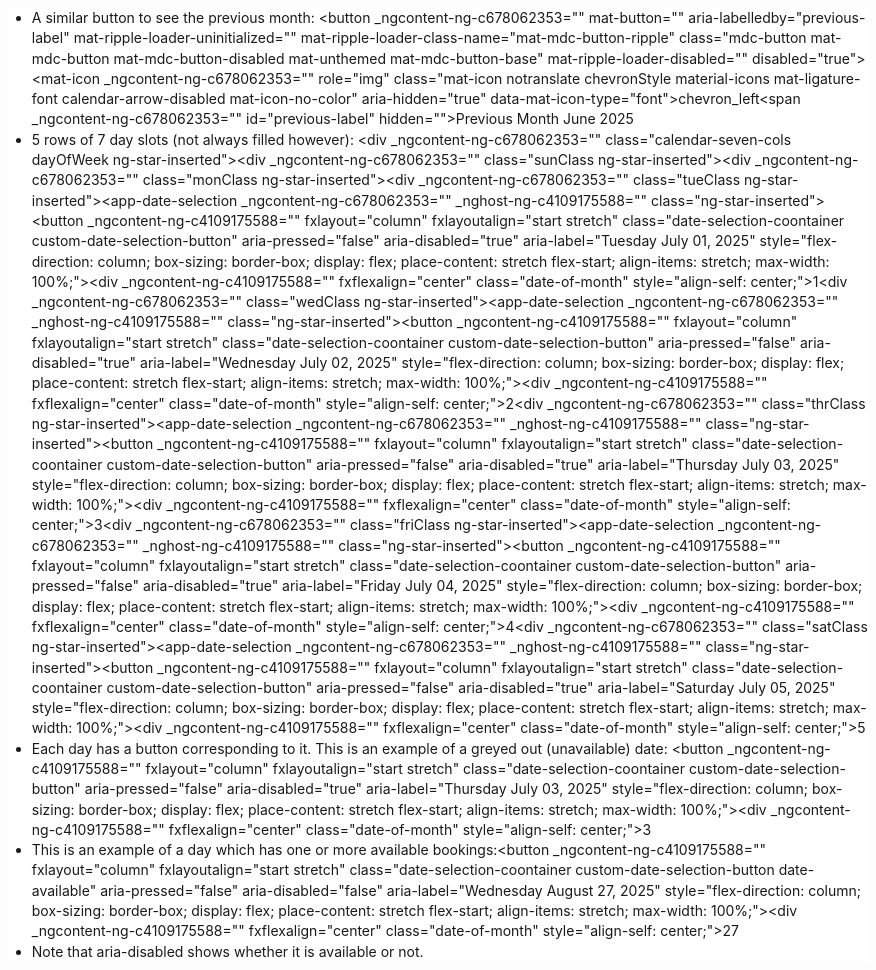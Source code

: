 * A similar button to see the previous month: <button \_ngcontent-ng-c678062353="" mat-button="" aria-labelledby="previous-label" mat-ripple-loader-uninitialized="" mat-ripple-loader-class-name="mat-mdc-button-ripple" class="mdc-button mat-mdc-button mat-mdc-button-disabled mat-unthemed mat-mdc-button-base" mat-ripple-loader-disabled="" disabled="true"><span class="mat-mdc-button-persistent-ripple mdc-button\_\_ripple"></span><mat-icon \_ngcontent-ng-c678062353="" role="img" class="mat-icon notranslate chevronStyle material-icons mat-ligature-font calendar-arrow-disabled mat-icon-no-color" aria-hidden="true" data-mat-icon-type="font">chevron\_left</mat-icon><span class="mdc-button\_\_label"><span \_ngcontent-ng-c678062353="" id="previous-label" hidden="">Previous Month June 2025</span></span><span class="mat-mdc-focus-indicator"></span><span class="mat-mdc-button-touch-target"></span></button>
* 5 rows of 7 day slots (not always filled however): <div \_ngcontent-ng-c678062353="" class="calendar-seven-cols dayOfWeek ng-star-inserted"><div \_ngcontent-ng-c678062353="" class="sunClass ng-star-inserted"></div><div \_ngcontent-ng-c678062353="" class="monClass ng-star-inserted"></div><div \_ngcontent-ng-c678062353="" class="tueClass ng-star-inserted"><app-date-selection \_ngcontent-ng-c678062353="" \_nghost-ng-c4109175588="" class="ng-star-inserted"><button \_ngcontent-ng-c4109175588="" fxlayout="column" fxlayoutalign="start stretch" class="date-selection-coontainer custom-date-selection-button" aria-pressed="false" aria-disabled="true" aria-label="Tuesday July 01, 2025" style="flex-direction: column; box-sizing: border-box; display: flex; place-content: stretch flex-start; align-items: stretch; max-width: 100%;"><div \_ngcontent-ng-c4109175588="" fxflexalign="center" class="date-of-month" style="align-self: center;">1</div></button></app-date-selection></div><div \_ngcontent-ng-c678062353="" class="wedClass ng-star-inserted"><app-date-selection \_ngcontent-ng-c678062353="" \_nghost-ng-c4109175588="" class="ng-star-inserted"><button \_ngcontent-ng-c4109175588="" fxlayout="column" fxlayoutalign="start stretch" class="date-selection-coontainer custom-date-selection-button" aria-pressed="false" aria-disabled="true" aria-label="Wednesday July 02, 2025" style="flex-direction: column; box-sizing: border-box; display: flex; place-content: stretch flex-start; align-items: stretch; max-width: 100%;"><div \_ngcontent-ng-c4109175588="" fxflexalign="center" class="date-of-month" style="align-self: center;">2</div></button></app-date-selection></div><div \_ngcontent-ng-c678062353="" class="thrClass ng-star-inserted"><app-date-selection \_ngcontent-ng-c678062353="" \_nghost-ng-c4109175588="" class="ng-star-inserted"><button \_ngcontent-ng-c4109175588="" fxlayout="column" fxlayoutalign="start stretch" class="date-selection-coontainer custom-date-selection-button" aria-pressed="false" aria-disabled="true" aria-label="Thursday July 03, 2025" style="flex-direction: column; box-sizing: border-box; display: flex; place-content: stretch flex-start; align-items: stretch; max-width: 100%;"><div \_ngcontent-ng-c4109175588="" fxflexalign="center" class="date-of-month" style="align-self: center;">3</div></button></app-date-selection></div><div \_ngcontent-ng-c678062353="" class="friClass ng-star-inserted"><app-date-selection \_ngcontent-ng-c678062353="" \_nghost-ng-c4109175588="" class="ng-star-inserted"><button \_ngcontent-ng-c4109175588="" fxlayout="column" fxlayoutalign="start stretch" class="date-selection-coontainer custom-date-selection-button" aria-pressed="false" aria-disabled="true" aria-label="Friday July 04, 2025" style="flex-direction: column; box-sizing: border-box; display: flex; place-content: stretch flex-start; align-items: stretch; max-width: 100%;"><div \_ngcontent-ng-c4109175588="" fxflexalign="center" class="date-of-month" style="align-self: center;">4</div></button></app-date-selection></div><div \_ngcontent-ng-c678062353="" class="satClass ng-star-inserted"><app-date-selection \_ngcontent-ng-c678062353="" \_nghost-ng-c4109175588="" class="ng-star-inserted"><button \_ngcontent-ng-c4109175588="" fxlayout="column" fxlayoutalign="start stretch" class="date-selection-coontainer custom-date-selection-button" aria-pressed="false" aria-disabled="true" aria-label="Saturday July 05, 2025" style="flex-direction: column; box-sizing: border-box; display: flex; place-content: stretch flex-start; align-items: stretch; max-width: 100%;"><div \_ngcontent-ng-c4109175588="" fxflexalign="center" class="date-of-month" style="align-self: center;">5</div></button></app-date-selection></div></div>
* Each day has a button corresponding to it. This is an example of a greyed out (unavailable) date: <button \_ngcontent-ng-c4109175588="" fxlayout="column" fxlayoutalign="start stretch" class="date-selection-coontainer custom-date-selection-button" aria-pressed="false" aria-disabled="true" aria-label="Thursday July 03, 2025" style="flex-direction: column; box-sizing: border-box; display: flex; place-content: stretch flex-start; align-items: stretch; max-width: 100%;"><div \_ngcontent-ng-c4109175588="" fxflexalign="center" class="date-of-month" style="align-self: center;">3</div></button>
* This is an example of a day which has one or more available bookings:<button \_ngcontent-ng-c4109175588="" fxlayout="column" fxlayoutalign="start stretch" class="date-selection-coontainer custom-date-selection-button date-available" aria-pressed="false" aria-disabled="false" aria-label="Wednesday August 27, 2025" style="flex-direction: column; box-sizing: border-box; display: flex; place-content: stretch flex-start; align-items: stretch; max-width: 100%;"><div \_ngcontent-ng-c4109175588="" fxflexalign="center" class="date-of-month" style="align-self: center;">27</div></button>
* Note that aria-disabled shows whether it is available or not.
